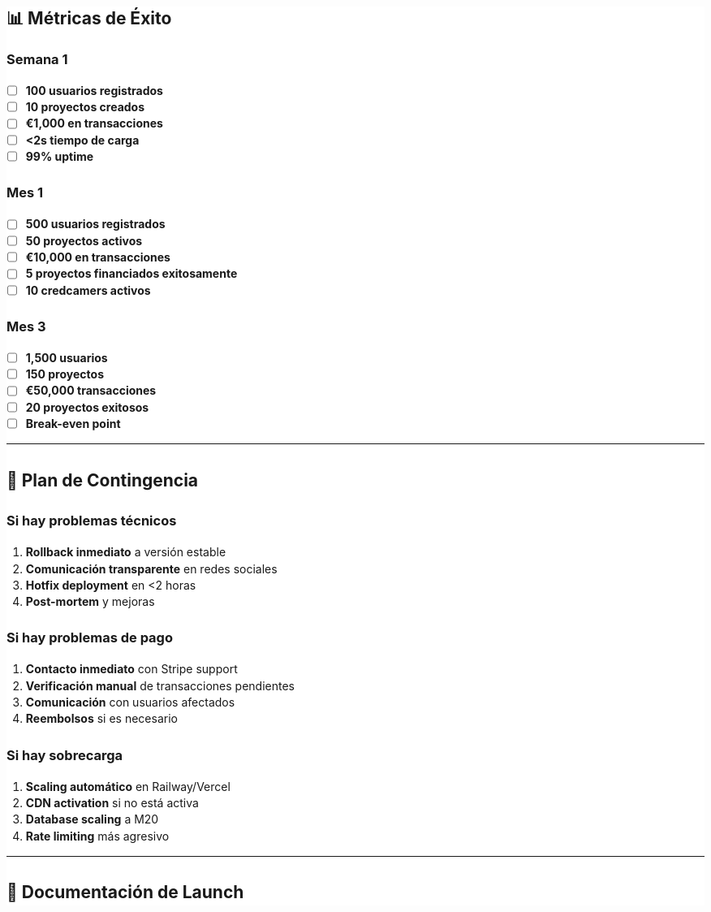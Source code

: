 
## 📊 **Métricas de Éxito**

### **Semana 1**
- [ ] **100 usuarios registrados**
- [ ] **10 proyectos creados**
- [ ] **€1,000 en transacciones**
- [ ] **<2s tiempo de carga**
- [ ] **99% uptime**

### **Mes 1**
- [ ] **500 usuarios registrados**
- [ ] **50 proyectos activos**
- [ ] **€10,000 en transacciones**
- [ ] **5 proyectos financiados exitosamente**
- [ ] **10 credcamers activos**

### **Mes 3**
- [ ] **1,500 usuarios**
- [ ] **150 proyectos**
- [ ] **€50,000 transacciones**
- [ ] **20 proyectos exitosos**
- [ ] **Break-even point**

---

## 🚨 **Plan de Contingencia**

### **Si hay problemas técnicos**
1. **Rollback inmediato** a versión estable
2. **Comunicación transparente** en redes sociales
3. **Hotfix deployment** en <2 horas
4. **Post-mortem** y mejoras

### **Si hay problemas de pago**
1. **Contacto inmediato** con Stripe support
2. **Verificación manual** de transacciones pendientes
3. **Comunicación** con usuarios afectados
4. **Reembolsos** si es necesario

### **Si hay sobrecarga**
1. **Scaling automático** en Railway/Vercel
2. **CDN activation** si no está activa
3. **Database scaling** a M20
4. **Rate limiting** más agresivo

---

## 📝 **Documentación de Launch**
